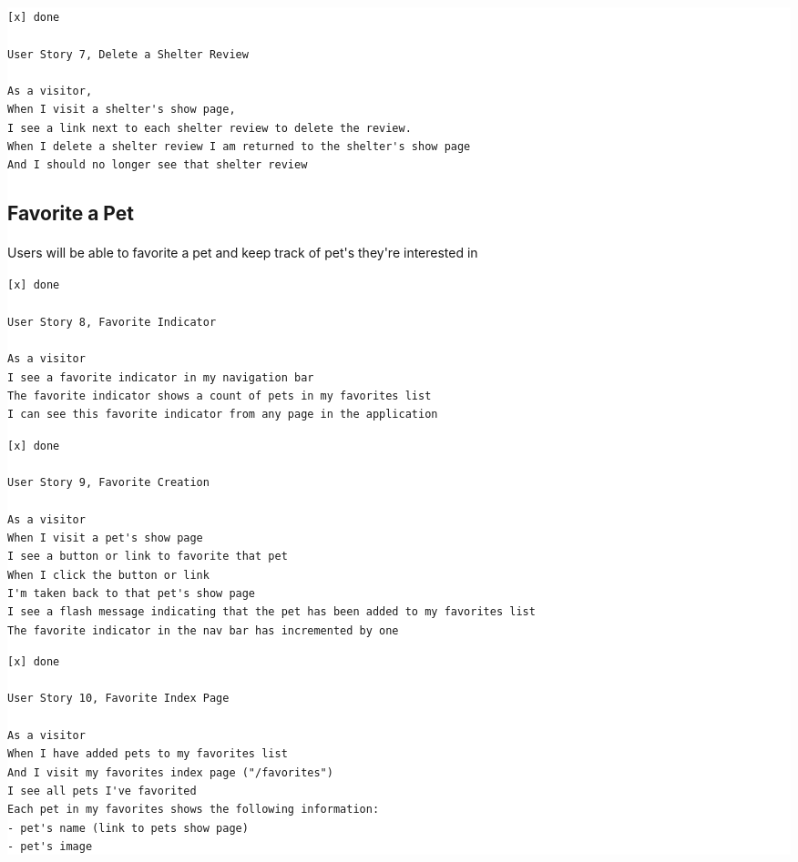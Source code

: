 ```
[x] done

User Story 7, Delete a Shelter Review

As a visitor,
When I visit a shelter's show page,
I see a link next to each shelter review to delete the review.
When I delete a shelter review I am returned to the shelter's show page
And I should no longer see that shelter review
```


## Favorite a Pet
Users will be able to favorite a pet and keep track of pet's they're interested in

```
[x] done

User Story 8, Favorite Indicator

As a visitor
I see a favorite indicator in my navigation bar
The favorite indicator shows a count of pets in my favorites list
I can see this favorite indicator from any page in the application
```

```
[x] done

User Story 9, Favorite Creation

As a visitor
When I visit a pet's show page
I see a button or link to favorite that pet
When I click the button or link
I'm taken back to that pet's show page
I see a flash message indicating that the pet has been added to my favorites list
The favorite indicator in the nav bar has incremented by one
```


```
[x] done

User Story 10, Favorite Index Page

As a visitor
When I have added pets to my favorites list
And I visit my favorites index page ("/favorites")
I see all pets I've favorited
Each pet in my favorites shows the following information:
- pet's name (link to pets show page)
- pet's image
```

